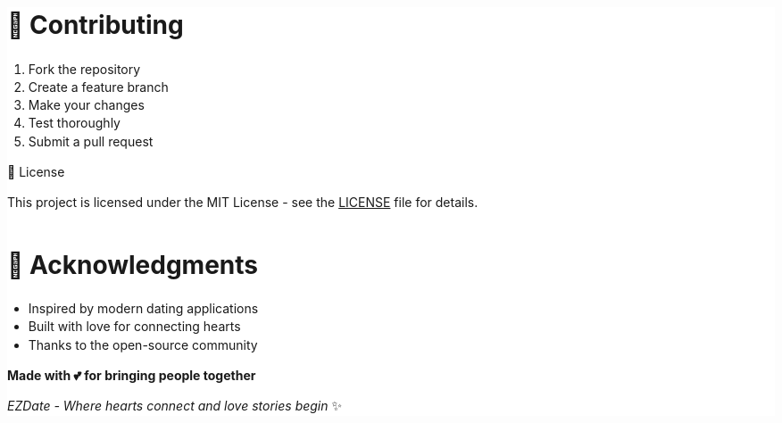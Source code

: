 # 🤝 Contributing

1. Fork the repository
2. Create a feature branch
3. Make your changes
4. Test thoroughly
5. Submit a pull request

📄 License

This project is licensed under the MIT License - see the [LICENSE](LICENSE) file for details.

# 🙏 Acknowledgments

- Inspired by modern dating applications
- Built with love for connecting hearts
- Thanks to the open-source community


**Made with 💕 for bringing people together**

*EZDate - Where hearts connect and love stories begin* ✨
